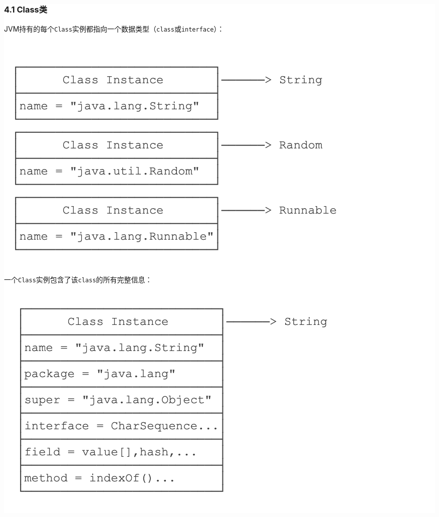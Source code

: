 ### 4.1 Class类

JVM持有的每个`Class`实例都指向一个数据类型（`class`或`interface`）：

![](../../images/java-009.jpg)

一个`Class`实例包含了该`class`的所有完整信息：

![](../../images/java-010.jpg)
